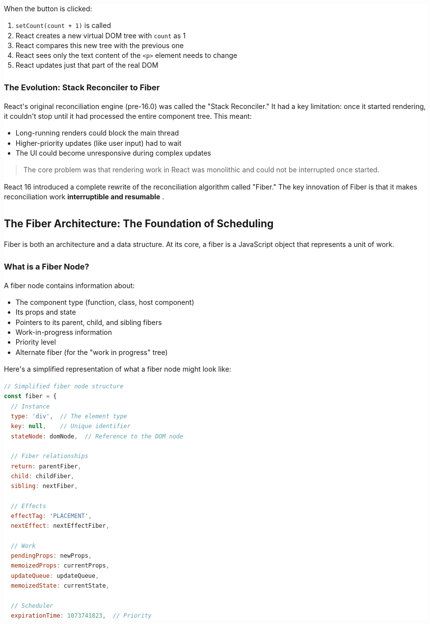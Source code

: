 When the button is clicked:

1. `setCount(count + 1)` is called
2. React creates a new virtual DOM tree with `count` as 1
3. React compares this new tree with the previous one
4. React sees only the text content of the `<p>` element needs to change
5. React updates just that part of the real DOM

### The Evolution: Stack Reconciler to Fiber

React's original reconciliation engine (pre-16.0) was called the "Stack Reconciler." It had a key limitation: once it started rendering, it couldn't stop until it had processed the entire component tree. This meant:

* Long-running renders could block the main thread
* Higher-priority updates (like user input) had to wait
* The UI could become unresponsive during complex updates

> The core problem was that rendering work in React was monolithic and could not be interrupted once started.

React 16 introduced a complete rewrite of the reconciliation algorithm called "Fiber." The key innovation of Fiber is that it makes reconciliation work  **interruptible and resumable** .

## The Fiber Architecture: The Foundation of Scheduling

Fiber is both an architecture and a data structure. At its core, a fiber is a JavaScript object that represents a unit of work.

### What is a Fiber Node?

A fiber node contains information about:

* The component type (function, class, host component)
* Its props and state
* Pointers to its parent, child, and sibling fibers
* Work-in-progress information
* Priority level
* Alternate fiber (for the "work in progress" tree)

Here's a simplified representation of what a fiber node might look like:

```javascript
// Simplified fiber node structure
const fiber = {
  // Instance
  type: 'div',  // The element type
  key: null,    // Unique identifier
  stateNode: domNode,  // Reference to the DOM node
  
  // Fiber relationships
  return: parentFiber,
  child: childFiber,
  sibling: nextFiber,
  
  // Effects
  effectTag: 'PLACEMENT',
  nextEffect: nextEffectFiber,
  
  // Work
  pendingProps: newProps,
  memoizedProps: currentProps,
  updateQueue: updateQueue,
  memoizedState: currentState,
  
  // Scheduler
  expirationTime: 1073741823,  // Priority
```